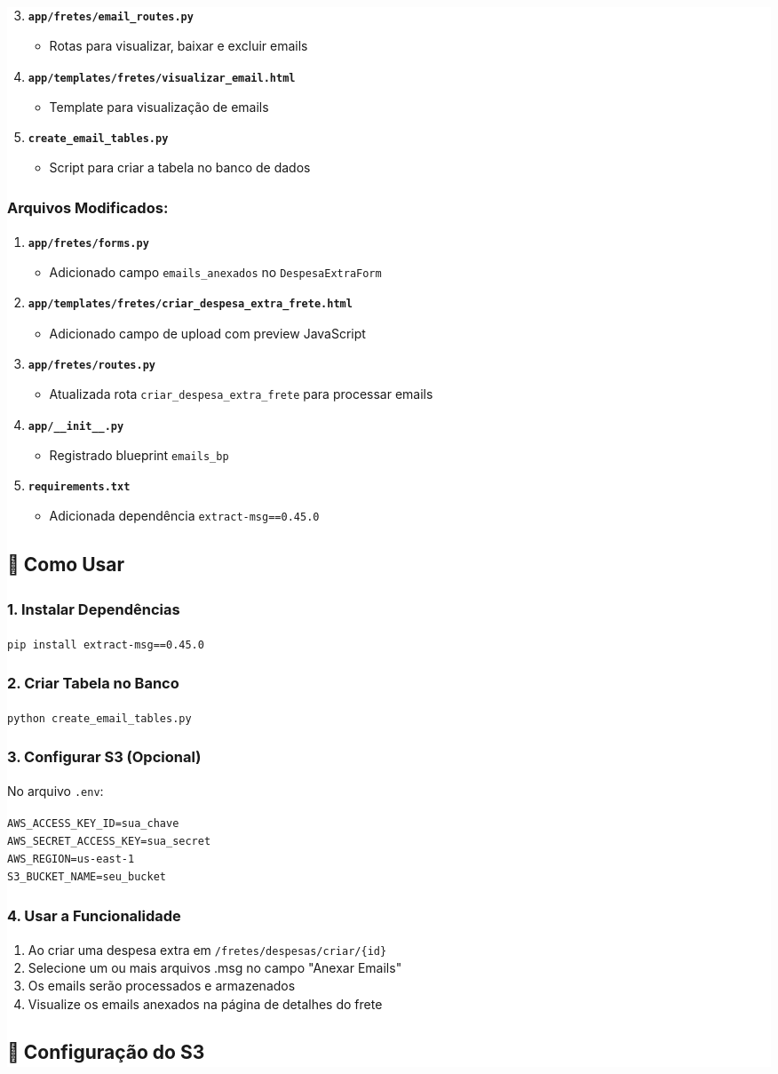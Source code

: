 3. **`app/fretes/email_routes.py`**
   - Rotas para visualizar, baixar e excluir emails

4. **`app/templates/fretes/visualizar_email.html`**
   - Template para visualização de emails

5. **`create_email_tables.py`**
   - Script para criar a tabela no banco de dados

### Arquivos Modificados:
1. **`app/fretes/forms.py`**
   - Adicionado campo `emails_anexados` no `DespesaExtraForm`

2. **`app/templates/fretes/criar_despesa_extra_frete.html`**
   - Adicionado campo de upload com preview JavaScript

3. **`app/fretes/routes.py`**
   - Atualizada rota `criar_despesa_extra_frete` para processar emails

4. **`app/__init__.py`**
   - Registrado blueprint `emails_bp`

5. **`requirements.txt`**
   - Adicionada dependência `extract-msg==0.45.0`

## 🚀 Como Usar

### 1. Instalar Dependências
```bash
pip install extract-msg==0.45.0
```

### 2. Criar Tabela no Banco
```bash
python create_email_tables.py
```

### 3. Configurar S3 (Opcional)
No arquivo `.env`:
```env
AWS_ACCESS_KEY_ID=sua_chave
AWS_SECRET_ACCESS_KEY=sua_secret
AWS_REGION=us-east-1
S3_BUCKET_NAME=seu_bucket
```

### 4. Usar a Funcionalidade
1. Ao criar uma despesa extra em `/fretes/despesas/criar/{id}`
2. Selecione um ou mais arquivos .msg no campo "Anexar Emails"
3. Os emails serão processados e armazenados
4. Visualize os emails anexados na página de detalhes do frete

## 🔧 Configuração do S3
